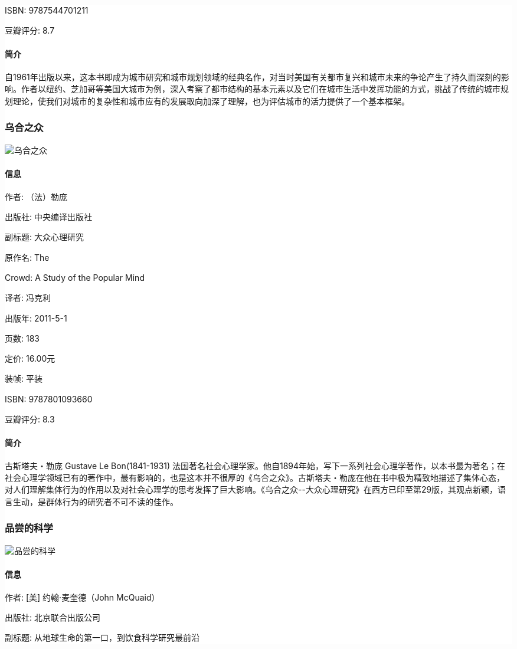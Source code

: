 ISBN: 9787544701211

豆瓣评分: 8.7

#### 简介

自1961年出版以来，这本书即成为城市研究和城市规划领域的经典名作，对当时美国有关都市复兴和城市未来的争论产生了持久而深刻的影响。作者以纽约、芝加哥等美国大城市为例，深入考察了都市结构的基本元素以及它们在城市生活中发挥功能的方式，挑战了传统的城市规划理论，使我们对城市的复杂性和城市应有的发展取向加深了理解，也为评估城市的活力提供了一个基本框架。



### 乌合之众

![乌合之众](https://img3.doubanio.com/view/subject/l/public/s1988393.jpg)

#### 信息

作者: （法）勒庞 

出版社: 中央编译出版社 

副标题: 大众心理研究 

原作名: The 

Crowd: A Study of the Popular Mind 

译者: 冯克利 

出版年: 2011-5-1 

页数: 183 

定价: 16.00元 

装帧: 平装 

ISBN: 9787801093660

豆瓣评分: 8.3

#### 简介

古斯塔夫・勒庞 Gustave Le Bon(1841-1931) 法国著名社会心理学家。他自1894年始，写下一系列社会心理学著作，以本书最为著名；在社会心理学领域已有的著作中，最有影响的，也是这本并不很厚的《乌合之众》。古斯塔夫・勒庞在他在书中极为精致地描述了集体心态，对人们理解集体行为的作用以及对社会心理学的思考发挥了巨大影响。《乌合之众--大众心理研究》在西方已印至第29版，其观点新颖，语言生动，是群体行为的研究者不可不读的佳作。



### 品尝的科学

![品尝的科学](https://img1.doubanio.com/view/subject/l/public/s29464658.jpg)

#### 信息

作者: [美] 约翰·麦奎德（John McQuaid） 

出版社: 北京联合出版公司 

副标题: 从地球生命的第一口，到饮食科学研究最前沿 
